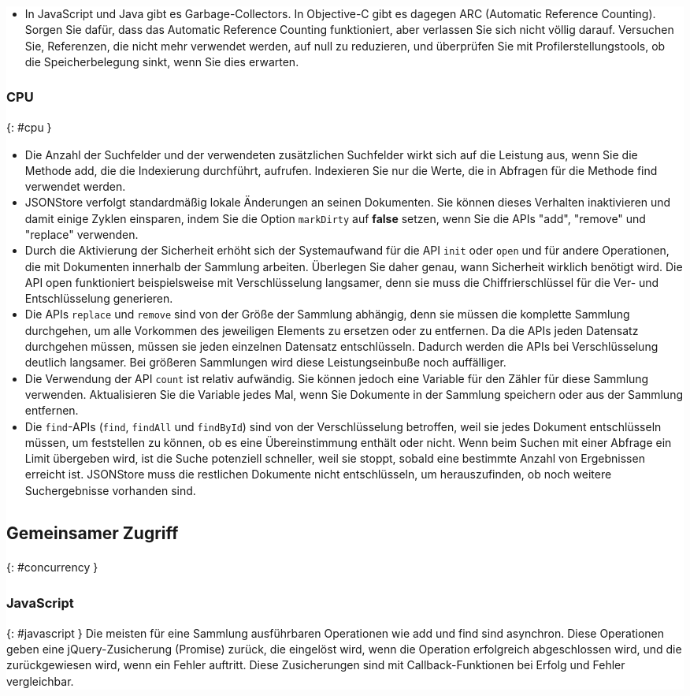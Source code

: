 * In JavaScript und Java gibt es Garbage-Collectors. In
Objective-C gibt es dagegen ARC (Automatic Reference Counting). Sorgen Sie dafür, dass das Automatic Reference Counting funktioniert, aber verlassen Sie sich nicht
völlig darauf. Versuchen Sie, Referenzen, die nicht mehr verwendet werden, auf null zu reduzieren, und überprüfen Sie mit Profilerstellungstools, ob
die Speicherbelegung sinkt, wenn Sie dies erwarten. 

### CPU
{: #cpu }
* Die Anzahl der Suchfelder und der verwendeten zusätzlichen Suchfelder wirkt sich auf die Leistung aus, wenn Sie die Methode
add, die die Indexierung durchführt, aufrufen. Indexieren Sie nur die Werte, die in Abfragen für die Methode
find verwendet werden.
* JSONStore verfolgt standardmäßig lokale Änderungen an seinen Dokumenten. Sie können dieses Verhalten inaktivieren und damit einige Zyklen einsparen, indem Sie
die Option `markDirty` auf
**false** setzen, wenn Sie die APIs "add", "remove" und "replace" verwenden.
* Durch die Aktivierung der Sicherheit erhöht sich der Systemaufwand für die API `init` oder `open`
und für andere Operationen, die mit Dokumenten innerhalb der Sammlung arbeiten.
Überlegen Sie daher genau, wann Sicherheit wirklich benötigt wird. Die API open
funktioniert beispielsweise mit Verschlüsselung langsamer, denn sie muss die Chiffrierschlüssel für die Ver- und Entschlüsselung
generieren.
* Die APIs `replace` und `remove` sind von der Größe der Sammlung abhängig, denn
sie müssen die komplette Sammlung durchgehen, um alle Vorkommen des jeweiligen Elements zu ersetzen oder zu entfernen. Da die APIs jeden Datensatz durchgehen müssen,
müssen sie
jeden einzelnen Datensatz entschlüsseln. Dadurch werden die APIs bei Verschlüsselung deutlich langsamer. Bei größeren Sammlungen wird diese
Leistungseinbuße noch auffälliger.
* Die Verwendung der API `count` ist relativ aufwändig. Sie können jedoch eine Variable für den Zähler für diese Sammlung
verwenden. Aktualisieren Sie die Variable jedes Mal, wenn Sie Dokumente in der Sammlung speichern oder aus der Sammlung entfernen.
* Die `find`-APIs (`find`, `findAll`
und `findById`) sind von der Verschlüsselung betroffen, weil sie jedes Dokument entschlüsseln müssen, um feststellen zu können, ob es eine Übereinstimmung enthält oder nicht. Wenn beim Suchen mit einer Abfrage ein Limit übergeben wird, ist die
Suche potenziell schneller, weil sie stoppt, sobald eine bestimmte Anzahl von Ergebnissen erreicht ist. JSONStore muss die restlichen Dokumente nicht
entschlüsseln, um herauszufinden, ob noch weitere Suchergebnisse vorhanden sind.

## Gemeinsamer Zugriff
{: #concurrency }
### JavaScript
{: #javascript }
Die meisten für eine Sammlung ausführbaren Operationen wie
add und find
sind asynchron. Diese Operationen geben eine jQuery-Zusicherung (Promise) zurück, die eingelöst wird, wenn die Operation
erfolgreich abgeschlossen wird, und die zurückgewiesen wird, wenn ein Fehler auftritt. Diese Zusicherungen sind mit Callback-Funktionen bei Erfolg und Fehler
vergleichbar.
